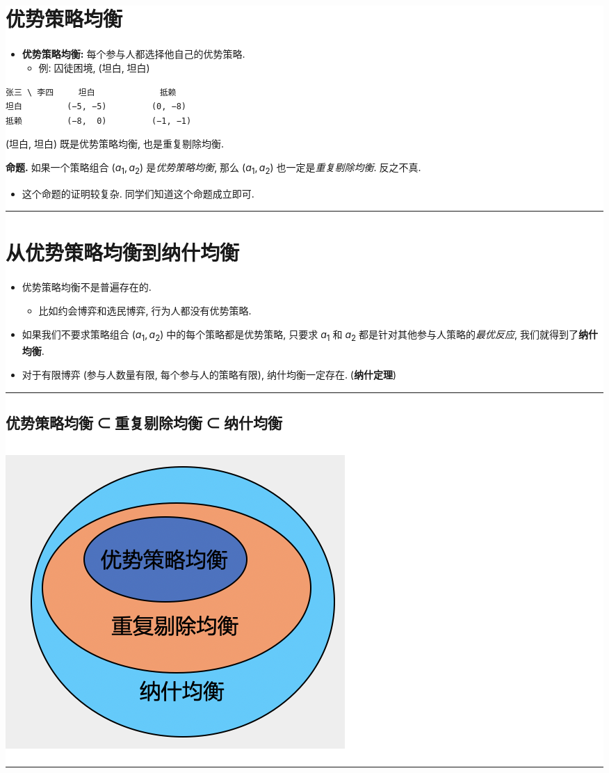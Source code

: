 
# 优势策略均衡

- **优势策略均衡:** 每个参与人都选择他自己的优势策略.
  - 例: 囚徒困境, (坦白, 坦白)


```
张三 \ 李四     坦白             抵赖
坦白         (−5, −5)         (0, −8)
抵赖         (−8,  0)         (−1, −1)
```
(坦白, 坦白) 既是优势策略均衡, 也是重复剔除均衡.

**命题.** 如果一个策略组合 $(a_1, a_2)$  是*优势策略均衡*, 那么 $(a_1, a_2)$ 也一定是*重复剔除均衡*. 反之不真.
- 这个命题的证明较复杂. 同学们知道这个命题成立即可. 

---

# 从优势策略均衡到纳什均衡

- 优势策略均衡不是普遍存在的.
  - 比如约会博弈和选民博弈, 行为人都没有优势策略.

- 如果我们不要求策略组合 $(a_1, a_2)$ 中的每个策略都是优势策略,
  只要求 $a_1$ 和 $a_2$ 都是针对其他参与人策略的*最优反应*, 我们就得到了**纳什均衡**.

- 对于有限博弈 (参与人数量有限, 每个参与人的策略有限), 纳什均衡一定存在.
  (**纳什定理**)

---

## 优势策略均衡 $\subset$ 重复剔除均衡 $\subset$ 纳什均衡

## ![alt text](image-7.png)

---